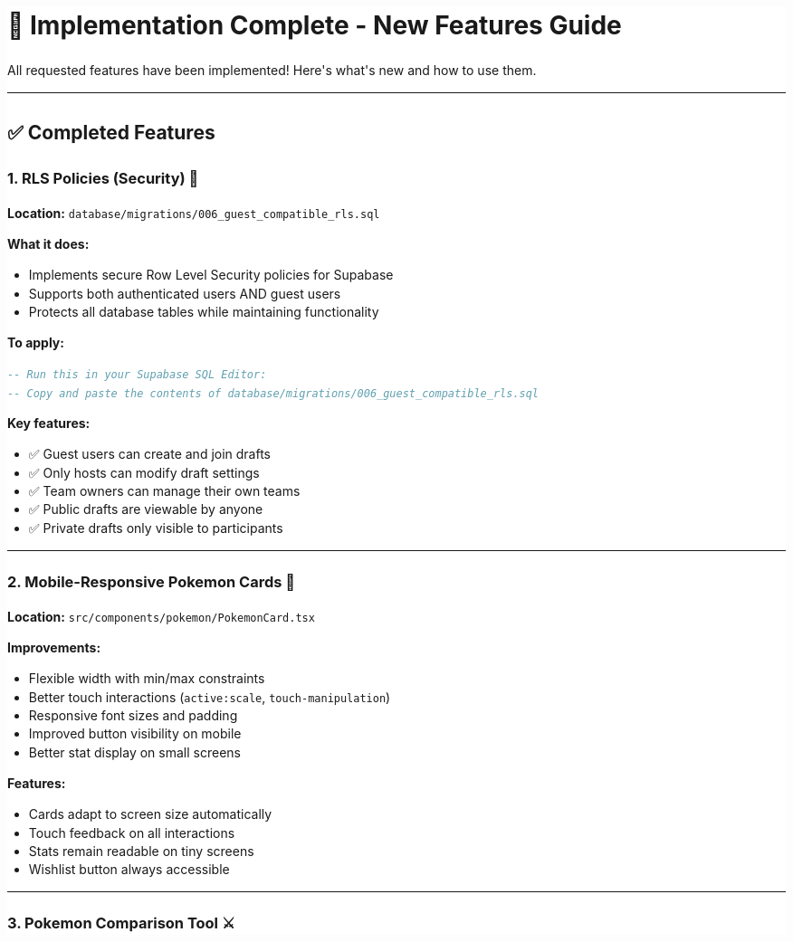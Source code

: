 # 🎉 Implementation Complete - New Features Guide

All requested features have been implemented! Here's what's new and how to use them.

---

## ✅ Completed Features

### 1. **RLS Policies (Security)** 🔐

**Location:** `database/migrations/006_guest_compatible_rls.sql`

**What it does:**
- Implements secure Row Level Security policies for Supabase
- Supports both authenticated users AND guest users
- Protects all database tables while maintaining functionality

**To apply:**
```sql
-- Run this in your Supabase SQL Editor:
-- Copy and paste the contents of database/migrations/006_guest_compatible_rls.sql
```

**Key features:**
- ✅ Guest users can create and join drafts
- ✅ Only hosts can modify draft settings
- ✅ Team owners can manage their own teams
- ✅ Public drafts are viewable by anyone
- ✅ Private drafts only visible to participants

---

### 2. **Mobile-Responsive Pokemon Cards** 📱

**Location:** `src/components/pokemon/PokemonCard.tsx`

**Improvements:**
- Flexible width with min/max constraints
- Better touch interactions (`active:scale`, `touch-manipulation`)
- Responsive font sizes and padding
- Improved button visibility on mobile
- Better stat display on small screens

**Features:**
- Cards adapt to screen size automatically
- Touch feedback on all interactions
- Stats remain readable on tiny screens
- Wishlist button always accessible

---

### 3. **Pokemon Comparison Tool** ⚔️
